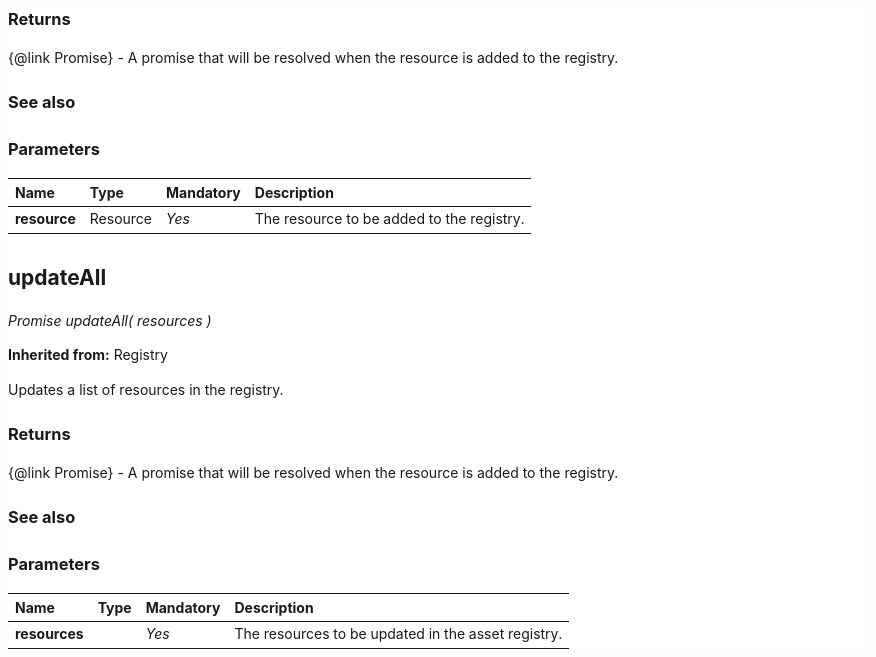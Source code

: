 ### Returns
{@link Promise} - A promise that will be resolved when the resource is added to the registry.




### See also






### Parameters
| Name | Type | Mandatory | Description |
| :-----------  | :----------- | :----------- | :----------- |
|**resource**| Resource |*Yes*|The resource to be added to the registry.|











## updateAll
_Promise updateAll(  resources )_


**Inherited from:**  Registry

Updates a list of resources in the registry.





### Returns
{@link Promise} - A promise that will be resolved when the resource is added to the registry.




### See also






### Parameters
| Name | Type | Mandatory | Description |
| :-----------  | :----------- | :----------- | :----------- |
|**resources**|  |*Yes*|The resources to be updated in the asset registry.|








